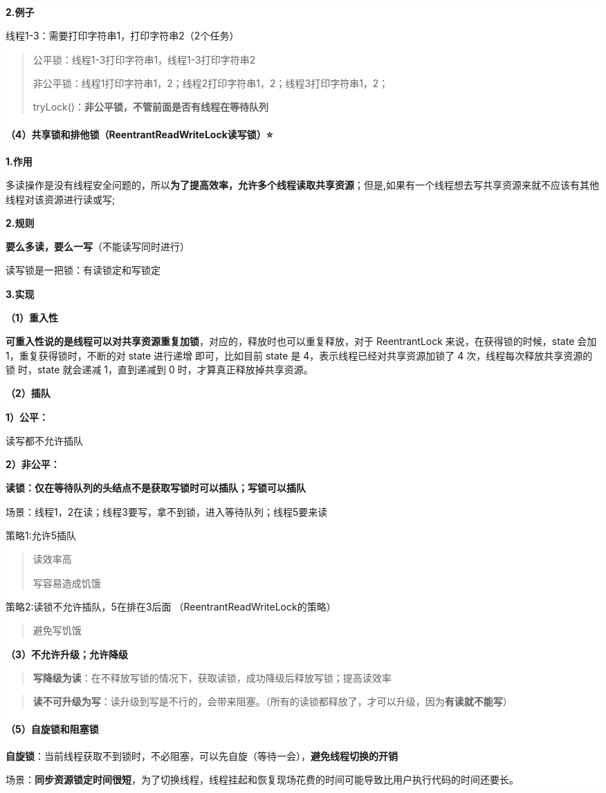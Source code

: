 **2.例子**

线程1-3：需要打印字符串1，打印字符串2（2个任务）

> 公平锁：线程1-3打印字符串1，线程1-3打印字符串2
>
> 非公平锁：线程1打印字符串1，2；线程2打印字符串1，2；线程3打印字符串1，2；
>
> tryLock()：**非公平锁，不管前面是否有线程在等待队列**

#### （4）共享锁和排他锁（ReentrantReadWriteLock读写锁）⭐️

**1.作用**

多读操作是没有线程安全问题的，所以**为了提高效率，允许多个线程读取共享资源**；但是,如果有一个线程想去写共享资源来就不应该有其他线程对该资源进行读或写;

**2.规则**

**要么多读，要么一写**（不能读写同时进行）

读写锁是一把锁：有读锁定和写锁定

**3.实现**

**（1）重入性**

**可重入性说的是线程可以对共享资源重复加锁**，对应的，释放时也可以重复释放，对于 ReentrantLock 来说，在获得锁的时候，state 会加 1，重复获得锁时，不断的对 state 进行递增 即可，比如目前 state 是 4，表示线程已经对共享资源加锁了 4 次，线程每次释放共享资源的锁 时，state 就会递减 1，直到递减到 0 时，才算真正释放掉共享资源。

**（2）插队**

**1）公平：**

读写都不允许插队

**2）非公平：**

**读锁：仅在等待队列的头结点不是获取写锁时可以插队；写锁可以插队**

场景：线程1，2在读；线程3要写，拿不到锁，进入等待队列；线程5要来读

策略1:允许5插队

> 读效率高
>
> 写容易造成饥饿

策略2:读锁不允许插队，5在排在3后面 （ReentrantReadWriteLock的策略）

> 避免写饥饿

**（3）不允许升级；允许降级**

> **写降级为读**：在不释放写锁的情况下，获取读锁，成功降级后释放写锁；提高读效率

> **读不可升级为写**：读升级到写是不行的，会带来阻塞。（所有的读锁都释放了，才可以升级，因为**有读就不能写**）

#### （5）自旋锁和阻塞锁

**自旋锁**：当前线程获取不到锁时，不必阻塞，可以先自旋（等待一会），**避免线程切换的开销**

场景：**同步资源锁定时间很短**，为了切换线程，线程挂起和恢复现场花费的时间可能导致比用户执行代码的时间还要长。
